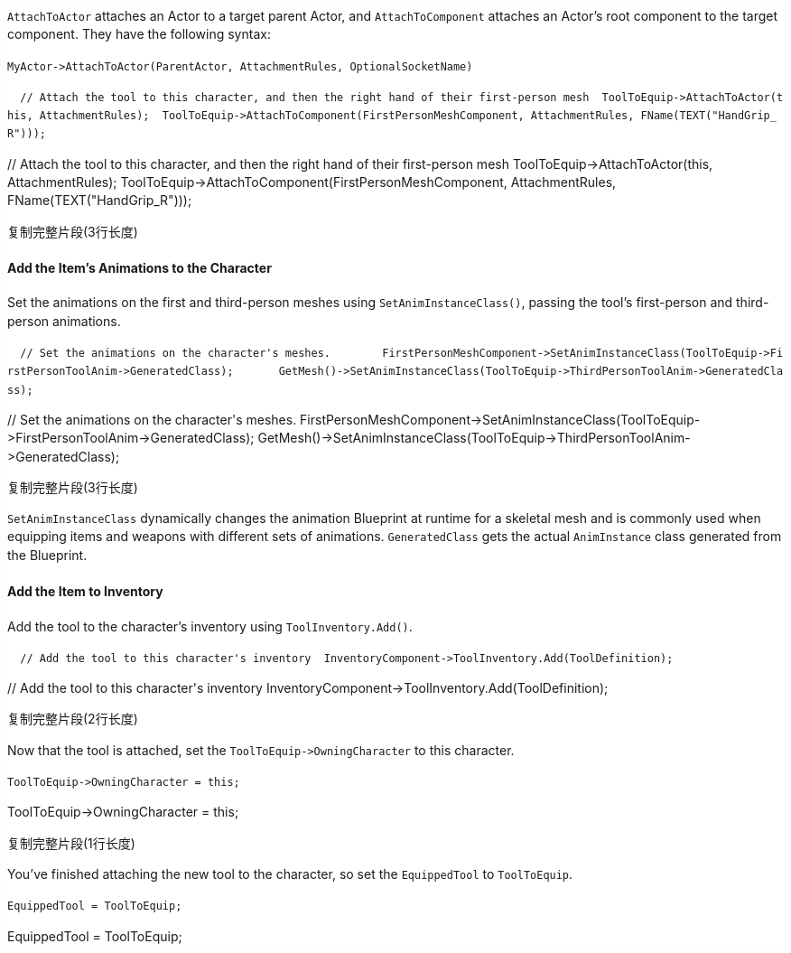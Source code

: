 `AttachToActor` attaches an Actor to a target parent Actor, and `AttachToComponent` attaches an Actor’s root component to the target component. They have the following syntax:

`MyActor->AttachToActor(ParentActor, AttachmentRules, OptionalSocketName)`

`   // Attach the tool to this character, and then the right hand of their first-person mesh  ToolToEquip->AttachToActor(this, AttachmentRules);  ToolToEquip->AttachToComponent(FirstPersonMeshComponent, AttachmentRules, FName(TEXT("HandGrip_R")));         `

// Attach the tool to this character, and then the right hand of their first-person mesh ToolToEquip->AttachToActor(this, AttachmentRules); ToolToEquip->AttachToComponent(FirstPersonMeshComponent, AttachmentRules, FName(TEXT("HandGrip\_R")));

复制完整片段(3行长度)

#### Add the Item’s Animations to the Character

Set the animations on the first and third-person meshes using `SetAnimInstanceClass()`, passing the tool’s first-person and third-person animations.

`   // Set the animations on the character's meshes.  		FirstPersonMeshComponent->SetAnimInstanceClass(ToolToEquip->FirstPersonToolAnim->GeneratedClass);  		GetMesh()->SetAnimInstanceClass(ToolToEquip->ThirdPersonToolAnim->GeneratedClass);         `

// Set the animations on the character's meshes. FirstPersonMeshComponent->SetAnimInstanceClass(ToolToEquip->FirstPersonToolAnim->GeneratedClass); GetMesh()->SetAnimInstanceClass(ToolToEquip->ThirdPersonToolAnim->GeneratedClass);

复制完整片段(3行长度)

`SetAnimInstanceClass` dynamically changes the animation Blueprint at runtime for a skeletal mesh and is commonly used when equipping items and weapons with different sets of animations. `GeneratedClass` gets the actual `AnimInstance` class generated from the Blueprint.

#### Add the Item to Inventory

Add the tool to the character’s inventory using `ToolInventory.Add()`.

`   // Add the tool to this character's inventory  InventoryComponent->ToolInventory.Add(ToolDefinition);         `

// Add the tool to this character's inventory InventoryComponent->ToolInventory.Add(ToolDefinition);

复制完整片段(2行长度)

Now that the tool is attached, set the `ToolToEquip->OwningCharacter` to this character.

`ToolToEquip->OwningCharacter = this;`

ToolToEquip->OwningCharacter = this;

复制完整片段(1行长度)

You’ve finished attaching the new tool to the character, so set the `EquippedTool` to `ToolToEquip`.

`EquippedTool = ToolToEquip;`

EquippedTool = ToolToEquip;
